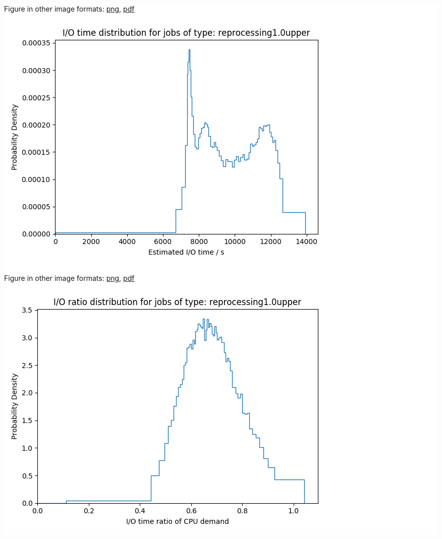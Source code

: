 Figure in other image formats: [png](figures/cpu_demands_type_reprocessing1.0upper.png), [pdf](figures/cpu_demands_type_reprocessing1.0upper.pdf)

![Figure io_time_type_reprocessing1.0upper](figures/io_time_type_reprocessing1.0upper.png)

Figure in other image formats: [png](figures/io_time_type_reprocessing1.0upper.png), [pdf](figures/io_time_type_reprocessing1.0upper.pdf)

![Figure io_ratio_type_reprocessing1.0upper](figures/io_ratio_type_reprocessing1.0upper.png)
